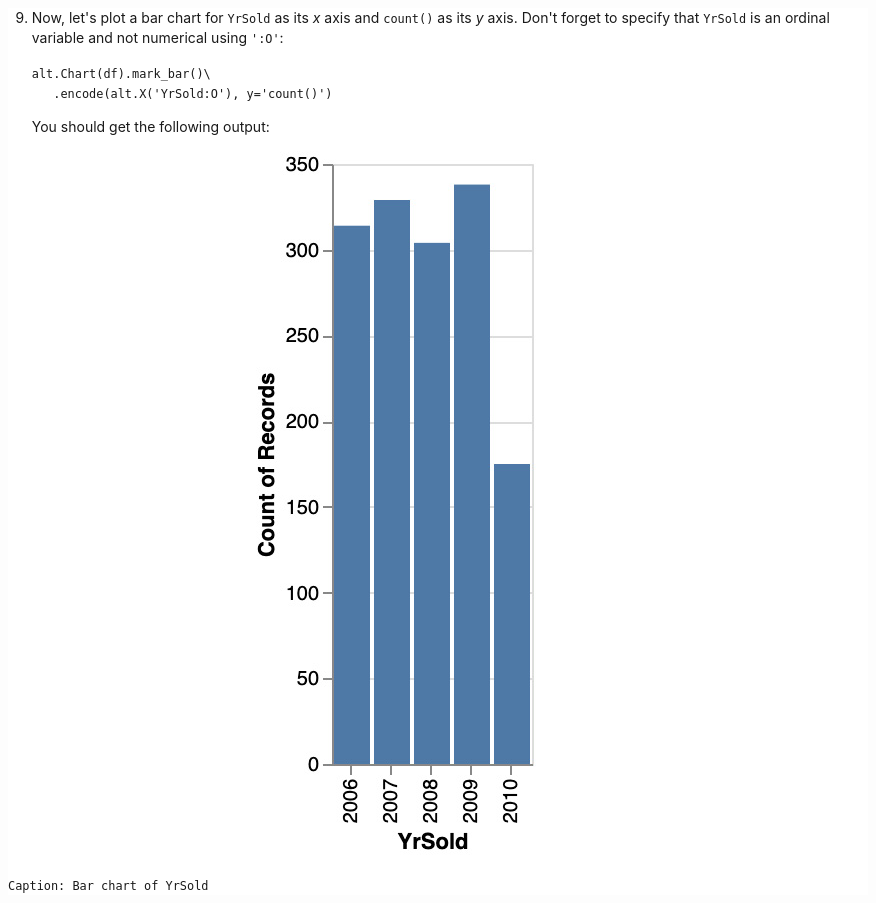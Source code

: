 9.  Now, let\'s plot a bar chart for `YrSold` as its *x* axis
    and `count()` as its *y* axis. Don\'t forget to specify
    that `YrSold` is an ordinal variable and not numerical
    using `':O'`:

    ```
    alt.Chart(df).mark_bar()\
       .encode(alt.X('YrSold:O'), y='count()')
    ```


    You should get the following output:

    
![](./images/B15019_10_43.jpg)


    Caption: Bar chart of YrSold
